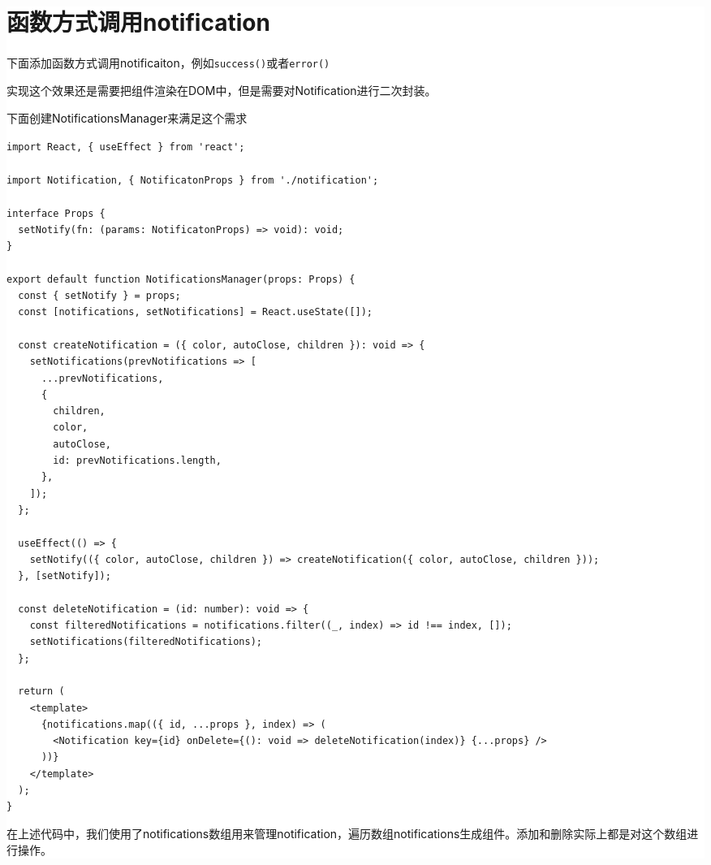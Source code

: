 # 函数方式调用notification
下面添加函数方式调用notificaiton，例如`success()`或者`error()`

实现这个效果还是需要把组件渲染在DOM中，但是需要对Notification进行二次封装。

下面创建NotificationsManager来满足这个需求
```tsx
import React, { useEffect } from 'react';

import Notification, { NotificatonProps } from './notification';

interface Props {
  setNotify(fn: (params: NotificatonProps) => void): void;
}

export default function NotificationsManager(props: Props) {
  const { setNotify } = props;
  const [notifications, setNotifications] = React.useState([]);

  const createNotification = ({ color, autoClose, children }): void => {
    setNotifications(prevNotifications => [
      ...prevNotifications,
      {
        children,
        color,
        autoClose,
        id: prevNotifications.length,
      },
    ]);
  };

  useEffect(() => {
    setNotify(({ color, autoClose, children }) => createNotification({ color, autoClose, children }));
  }, [setNotify]);

  const deleteNotification = (id: number): void => {
    const filteredNotifications = notifications.filter((_, index) => id !== index, []);
    setNotifications(filteredNotifications);
  };

  return (
    <template>
      {notifications.map(({ id, ...props }, index) => (
        <Notification key={id} onDelete={(): void => deleteNotification(index)} {...props} />
      ))}
    </template>
  );
}

```
在上述代码中，我们使用了notifications数组用来管理notification，遍历数组notifications生成组件。添加和删除实际上都是对这个数组进行操作。
